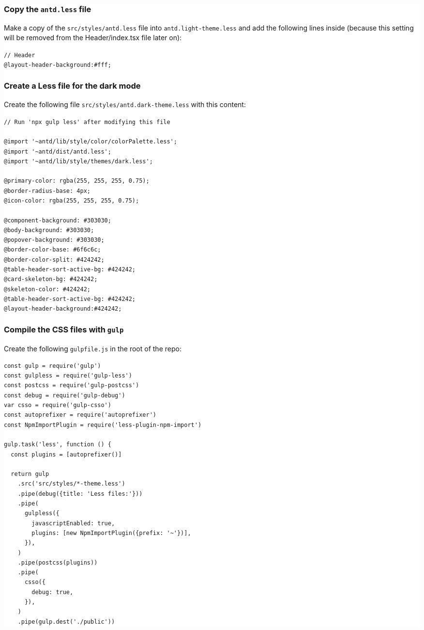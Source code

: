 ### Copy the `antd.less` file
Make a copy of the `src/styles/antd.less` file into `antd.light-theme.less` and add the following lines inside (because this setting will be removed from the Header/index.tsx file later on):
```tsx
// Header
@layout-header-background:#fff;
```

### Create a Less file for the dark mode
Create the following file `src/styles/antd.dark-theme.less` with this content:
```tsx title="src/styles/antd.dark-theme.less"
// Run 'npx gulp less' after modifying this file

@import '~antd/lib/style/color/colorPalette.less';
@import '~antd/dist/antd.less';
@import '~antd/lib/style/themes/dark.less';

@primary-color: rgba(255, 255, 255, 0.75);
@border-radius-base: 4px;
@icon-color: rgba(255, 255, 255, 0.75);

@component-background: #303030;
@body-background: #303030;
@popover-background: #303030;
@border-color-base: #6f6c6c;
@border-color-split: #424242;
@table-header-sort-active-bg: #424242;
@card-skeleton-bg: #424242;
@skeleton-color: #424242;
@table-header-sort-active-bg: #424242;
@layout-header-background:#424242;
```

### Compile the CSS files with `gulp`

Create the following `gulpfile.js` in the root of the repo:
```tsx title="gulpfile.js"
const gulp = require('gulp')
const gulpless = require('gulp-less')
const postcss = require('gulp-postcss')
const debug = require('gulp-debug')
var csso = require('gulp-csso')
const autoprefixer = require('autoprefixer')
const NpmImportPlugin = require('less-plugin-npm-import')

gulp.task('less', function () {
  const plugins = [autoprefixer()]

  return gulp
    .src('src/styles/*-theme.less')
    .pipe(debug({title: 'Less files:'}))
    .pipe(
      gulpless({
        javascriptEnabled: true,
        plugins: [new NpmImportPlugin({prefix: '~'})],
      }),
    )
    .pipe(postcss(plugins))
    .pipe(
      csso({
        debug: true,
      }),
    )
    .pipe(gulp.dest('./public'))
```